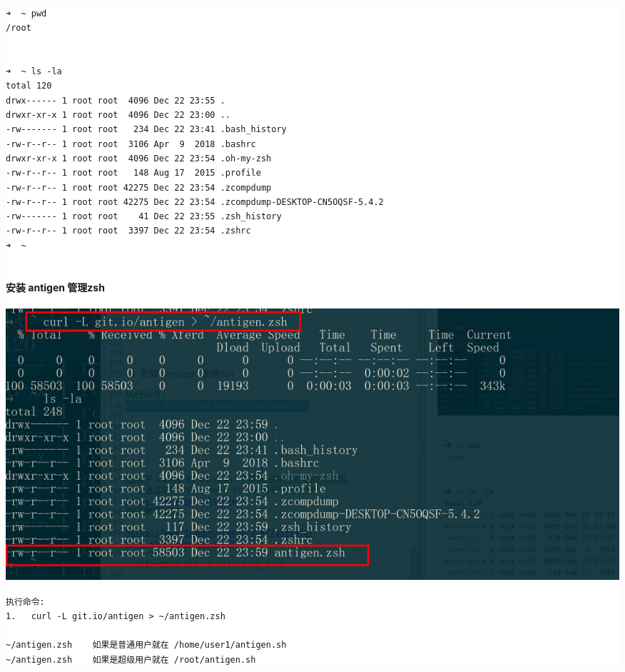 ```
➜  ~ pwd
/root


➜  ~ ls -la
total 120
drwx------ 1 root root  4096 Dec 22 23:55 .
drwxr-xr-x 1 root root  4096 Dec 22 23:00 ..
-rw------- 1 root root   234 Dec 22 23:41 .bash_history
-rw-r--r-- 1 root root  3106 Apr  9  2018 .bashrc
drwxr-xr-x 1 root root  4096 Dec 22 23:54 .oh-my-zsh
-rw-r--r-- 1 root root   148 Aug 17  2015 .profile
-rw-r--r-- 1 root root 42275 Dec 22 23:54 .zcompdump
-rw-r--r-- 1 root root 42275 Dec 22 23:54 .zcompdump-DESKTOP-CN5OQSF-5.4.2
-rw------- 1 root root    41 Dec 22 23:55 .zsh_history
-rw-r--r-- 1 root root  3397 Dec 22 23:54 .zshrc
➜  ~


```


#### 安装 antigen 管理zsh

<img src="/public/zimage/system/windows/zsh_windows/zsh19.jpg">

```
执行命令:
1.   curl -L git.io/antigen > ~/antigen.zsh

~/antigen.zsh    如果是普通用户就在 /home/user1/antigen.sh
~/antigen.zsh    如果是超级用户就在 /root/antigen.sh

```
